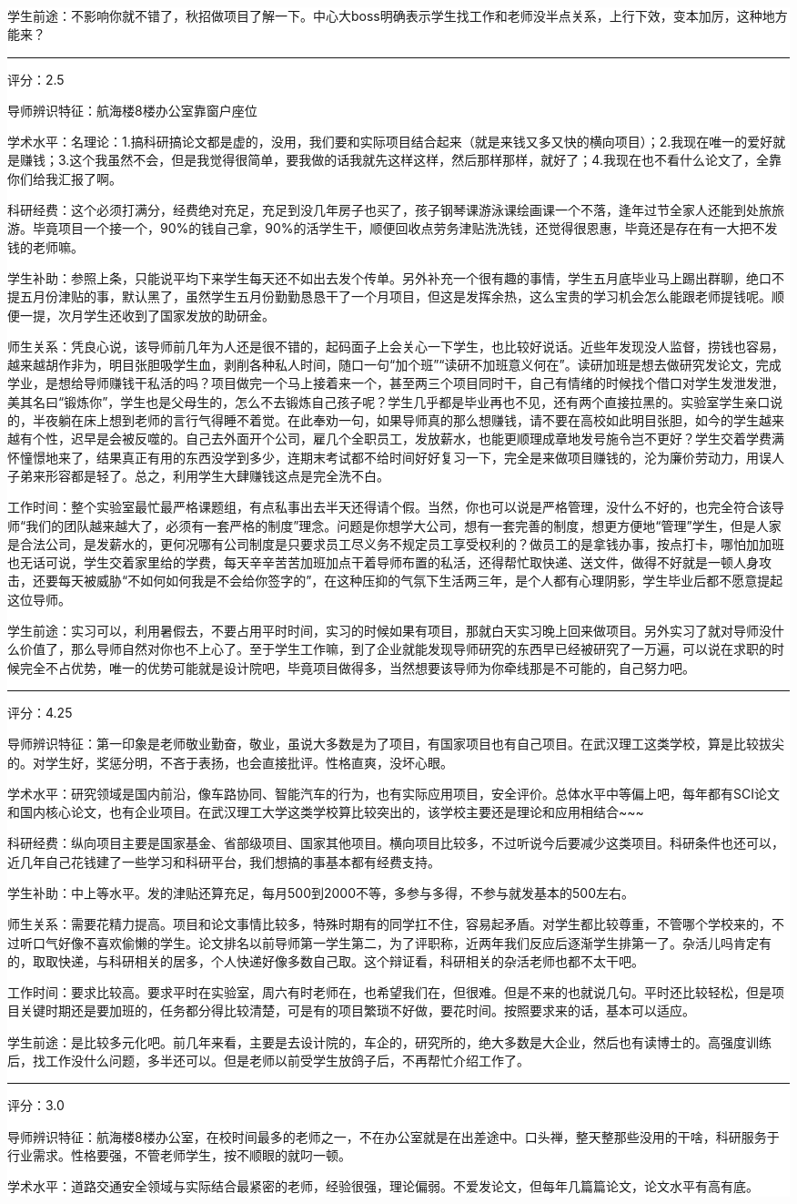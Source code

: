学生前途：不影响你就不错了，秋招做项目了解一下。中心大boss明确表示学生找工作和老师没半点关系，上行下效，变本加厉，这种地方能来？

* * *

评分：2.5

导师辨识特征：航海楼8楼办公室靠窗户座位

学术水平：名理论：1.搞科研搞论文都是虚的，没用，我们要和实际项目结合起来（就是来钱又多又快的横向项目）；2.我现在唯一的爱好就是赚钱；3.这个我虽然不会，但是我觉得很简单，要我做的话我就先这样这样，然后那样那样，就好了；4.我现在也不看什么论文了，全靠你们给我汇报了啊。

科研经费：这个必须打满分，经费绝对充足，充足到没几年房子也买了，孩子钢琴课游泳课绘画课一个不落，逢年过节全家人还能到处旅旅游。毕竟项目一个接一个，90%的钱自己拿，90%的活学生干，顺便回收点劳务津贴洗洗钱，还觉得很恩惠，毕竟还是存在有一大把不发钱的老师嘛。

学生补助：参照上条，只能说平均下来学生每天还不如出去发个传单。另外补充一个很有趣的事情，学生五月底毕业马上踢出群聊，绝口不提五月份津贴的事，默认黑了，虽然学生五月份勤勤恳恳干了一个月项目，但这是发挥余热，这么宝贵的学习机会怎么能跟老师提钱呢。顺便一提，次月学生还收到了国家发放的助研金。

师生关系：凭良心说，该导师前几年为人还是很不错的，起码面子上会关心一下学生，也比较好说话。近些年发现没人监督，捞钱也容易，越来越胡作非为，明目张胆吸学生血，剥削各种私人时间，随口一句“加个班”“读研不加班意义何在”。读研加班是想去做研究发论文，完成学业，是想给导师赚钱干私活的吗？项目做完一个马上接着来一个，甚至两三个项目同时干，自己有情绪的时候找个借口对学生发泄发泄，美其名曰“锻炼你”，学生也是父母生的，怎么不去锻炼自己孩子呢？学生几乎都是毕业再也不见，还有两个直接拉黑的。实验室学生亲口说的，半夜躺在床上想到老师的言行气得睡不着觉。在此奉劝一句，如果导师真的那么想赚钱，请不要在高校如此明目张胆，如今的学生越来越有个性，迟早是会被反噬的。自己去外面开个公司，雇几个全职员工，发放薪水，也能更顺理成章地发号施令岂不更好？学生交着学费满怀憧憬地来了，结果真正有用的东西没学到多少，连期末考试都不给时间好好复习一下，完全是来做项目赚钱的，沦为廉价劳动力，用误人子弟来形容都是轻了。总之，利用学生大肆赚钱这点是完全洗不白。

工作时间：整个实验室最忙最严格课题组，有点私事出去半天还得请个假。当然，你也可以说是严格管理，没什么不好的，也完全符合该导师“我们的团队越来越大了，必须有一套严格的制度”理念。问题是你想学大公司，想有一套完善的制度，想更方便地“管理”学生，但是人家是合法公司，是发薪水的，更何况哪有公司制度是只要求员工尽义务不规定员工享受权利的？做员工的是拿钱办事，按点打卡，哪怕加加班也无话可说，学生交着家里给的学费，每天辛辛苦苦加班加点干着导师布置的私活，还得帮忙取快递、送文件，做得不好就是一顿人身攻击，还要每天被威胁“不如何如何我是不会给你签字的”，在这种压抑的气氛下生活两三年，是个人都有心理阴影，学生毕业后都不愿意提起这位导师。

学生前途：实习可以，利用暑假去，不要占用平时时间，实习的时候如果有项目，那就白天实习晚上回来做项目。另外实习了就对导师没什么价值了，那么导师自然对你也不上心了。至于学生工作嘛，到了企业就能发现导师研究的东西早已经被研究了一万遍，可以说在求职的时候完全不占优势，唯一的优势可能就是设计院吧，毕竟项目做得多，当然想要该导师为你牵线那是不可能的，自己努力吧。

* * *

评分：4.25

导师辨识特征：第一印象是老师敬业勤奋，敬业，虽说大多数是为了项目，有国家项目也有自己项目。在武汉理工这类学校，算是比较拔尖的。对学生好，奖惩分明，不吝于表扬，也会直接批评。性格直爽，没坏心眼。

学术水平：研究领域是国内前沿，像车路协同、智能汽车的行为，也有实际应用项目，安全评价。总体水平中等偏上吧，每年都有SCI论文和国内核心论文，也有企业项目。在武汉理工大学这类学校算比较突出的，该学校主要还是理论和应用相结合~~~

科研经费：纵向项目主要是国家基金、省部级项目、国家其他项目。横向项目比较多，不过听说今后要减少这类项目。科研条件也还可以，近几年自己花钱建了一些学习和科研平台，我们想搞的事基本都有经费支持。

学生补助：中上等水平。发的津贴还算充足，每月500到2000不等，多参与多得，不参与就发基本的500左右。

师生关系：需要花精力提高。项目和论文事情比较多，特殊时期有的同学扛不住，容易起矛盾。对学生都比较尊重，不管哪个学校来的，不过听口气好像不喜欢偷懒的学生。论文排名以前导师第一学生第二，为了评职称，近两年我们反应后逐渐学生排第一了。杂活儿吗肯定有的，取取快递，与科研相关的居多，个人快递好像多数自己取。这个辩证看，科研相关的杂活老师也都不太干吧。

工作时间：要求比较高。要求平时在实验室，周六有时老师在，也希望我们在，但很难。但是不来的也就说几句。平时还比较轻松，但是项目关键时期还是要加班的，任务都分得比较清楚，可是有的项目繁琐不好做，要花时间。按照要求来的话，基本可以适应。

学生前途：是比较多元化吧。前几年来看，主要是去设计院的，车企的，研究所的，绝大多数是大企业，然后也有读博士的。高强度训练后，找工作没什么问题，多半还可以。但是老师以前受学生放鸽子后，不再帮忙介绍工作了。

* * *

评分：3.0

导师辨识特征：航海楼8楼办公室，在校时间最多的老师之一，不在办公室就是在出差途中。口头禅，整天整那些没用的干啥，科研服务于行业需求。性格要强，不管老师学生，按不顺眼的就叼一顿。

学术水平：道路交通安全领域与实际结合最紧密的老师，经验很强，理论偏弱。不爱发论文，但每年几篇篇论文，论文水平有高有底。
